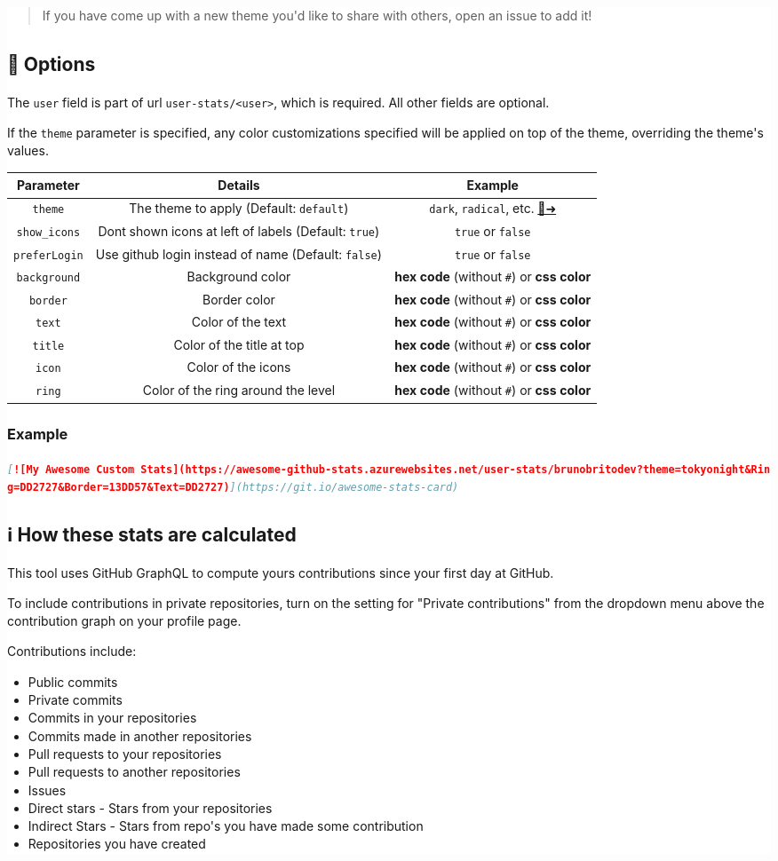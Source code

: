 > If you have come up with a new theme you'd like to share with others, open an issue to add it!

## 🔧 Options

The `user` field is part of url `user-stats/<user>`, which is required. All other fields are optional.

If the `theme` parameter is specified, any color customizations specified will be applied on top of the theme, overriding the theme's values.

|  Parameter   |                       Details                        |                        Example                        |
| :----------: | :--------------------------------------------------: | :---------------------------------------------------: |
|   `theme`    |       The theme to apply (Default: `default`)        | `dark`, `radical`, etc. [🎨➜](./docs/themes/README.md) |
| `show_icons` | Dont shown icons at left of labels (Default: `true`) |                   `true` or `false`                   |
| `preferLogin`|  Use github login instead of name (Default: `false`) |                   `true` or `false`                   |
| `background` |                   Background color                   |      **hex code** (without `#`) or **css color**      |
|   `border`   |                     Border color                     |      **hex code** (without `#`) or **css color**      |
|    `text`    |                  Color of the text                   |      **hex code** (without `#`) or **css color**      |
|   `title`    |              Color of the title at top               |      **hex code** (without `#`) or **css color**      |
|    `icon`    |                  Color of the icons                  |      **hex code** (without `#`) or **css color**      |
|    `ring`    |          Color of the ring around the level          |      **hex code** (without `#`) or **css color**      |


### Example

```md
[![My Awesome Custom Stats](https://awesome-github-stats.azurewebsites.net/user-stats/brunobritodev?theme=tokyonight&Ring=DD2727&Border=13DD57&Text=DD2727)](https://git.io/awesome-stats-card)
```

## ℹ️ How these stats are calculated

This tool uses GitHub GraphQL to compute yours contributions since your first day at GitHub.

To include contributions in private repositories, turn on the setting for "Private contributions" from the dropdown menu above the contribution graph on your profile page.

Contributions include:

* Public commits
* Private commits
* Commits in your repositories
* Commits made in another repositories
* Pull requests to your repositories 
* Pull requests to another repositories
* Issues
* Direct stars - Stars from your repositories
* Indirect Stars - Stars from repo's you have made some contribution
* Repositories you have created 
